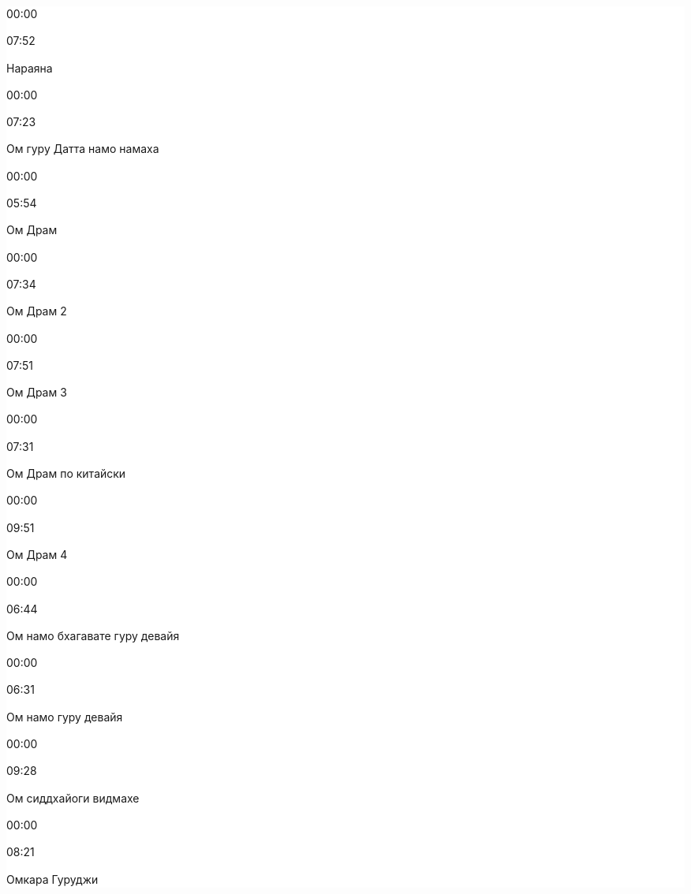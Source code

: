 00:00 

07:52 

Нараяна 

00:00 

07:23 

Ом гуру Датта намо намаха 

00:00 

05:54 

Ом Драм 

00:00 

07:34 

Ом Драм 2 

00:00 

07:51 

Ом Драм 3 

00:00 

07:31 

Ом Драм по китайски 

00:00 

09:51 

Ом Драм 4 

00:00 

06:44 

Ом намо бхагавате гуру девайя 

00:00 

06:31 

Ом намо гуру девайя 

00:00 

09:28 

Ом сиддхайоги видмахе 

00:00 

08:21 

Омкара Гуруджи 
